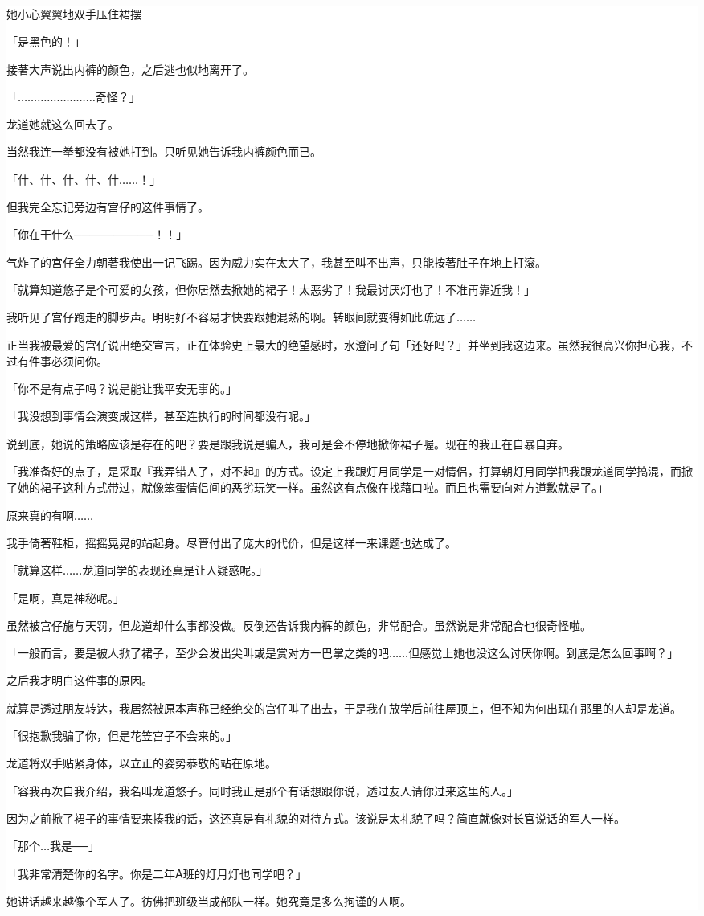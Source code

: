 她小心翼翼地双手压住裙摆

「是黑色的！」

接著大声说出内裤的颜色，之后逃也似地离开了。

「……………………奇怪？」

龙道她就这么回去了。

当然我连一拳都没有被她打到。只听见她告诉我内裤颜色而已。

「什、什、什、什、什……！」

但我完全忘记旁边有宫仔的这件事情了。

「你在干什么──────────！！」

气炸了的宫仔全力朝著我使出一记飞踢。因为威力实在太大了，我甚至叫不出声，只能按著肚子在地上打滚。

「就算知道悠子是个可爱的女孩，但你居然去掀她的裙子！太恶劣了！我最讨厌灯也了！不准再靠近我！」

我听见了宫仔跑走的脚步声。明明好不容易才快要跟她混熟的啊。转眼间就变得如此疏远了……

正当我被最爱的宫仔说出绝交宣言，正在体验史上最大的绝望感时，水澄问了句「还好吗？」并坐到我这边来。虽然我很高兴你担心我，不过有件事必须问你。

「你不是有点子吗？说是能让我平安无事的。」

「我没想到事情会演变成这样，甚至连执行的时间都没有呢。」

说到底，她说的策略应该是存在的吧？要是跟我说是骗人，我可是会不停地掀你裙子喔。现在的我正在自暴自弃。

「我准备好的点子，是采取『我弄错人了，对不起』的方式。设定上我跟灯月同学是一对情侣，打算朝灯月同学把我跟龙道同学搞混，而掀了她的裙子这种方式带过，就像笨蛋情侣间的恶劣玩笑一样。虽然这有点像在找藉口啦。而且也需要向对方道歉就是了。」

原来真的有啊……

我手倚著鞋柜，摇摇晃晃的站起身。尽管付出了庞大的代价，但是这样一来课题也达成了。

「就算这样……龙道同学的表现还真是让人疑惑呢。」

「是啊，真是神秘呢。」

虽然被宫仔施与天罚，但龙道却什么事都没做。反倒还告诉我内裤的颜色，非常配合。虽然说是非常配合也很奇怪啦。

「一般而言，要是被人掀了裙子，至少会发出尖叫或是赏对方一巴掌之类的吧……但感觉上她也没这么讨厌你啊。到底是怎么回事啊？」

之后我才明白这件事的原因。

就算是透过朋友转达，我居然被原本声称已经绝交的宫仔叫了出去，于是我在放学后前往屋顶上，但不知为何出现在那里的人却是龙道。

「很抱歉我骗了你，但是花笠宫子不会来的。」

龙道将双手贴紧身体，以立正的姿势恭敬的站在原地。

「容我再次自我介绍，我名叫龙道悠子。同时我正是那个有话想跟你说，透过友人请你过来这里的人。」

因为之前掀了裙子的事情要来揍我的话，这还真是有礼貌的对待方式。该说是太礼貌了吗？简直就像对长官说话的军人一样。

「那个…我是──」

「我非常清楚你的名字。你是二年A班的灯月灯也同学吧？」

她讲话越来越像个军人了。彷佛把班级当成部队一样。她究竟是多么拘谨的人啊。
